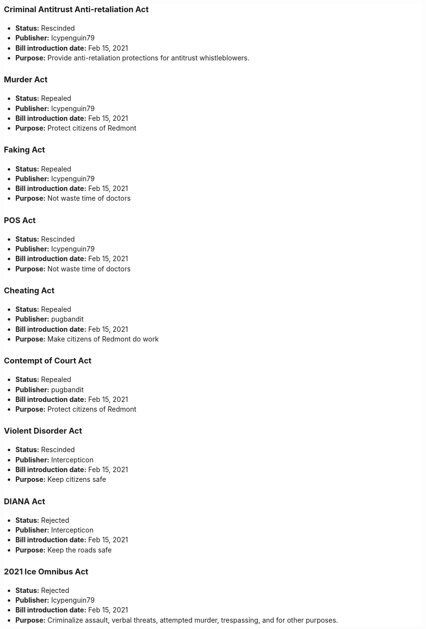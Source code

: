 ### Criminal Antitrust Anti-retaliation Act
- **Status:** Rescinded
- **Publisher:** Icypenguin79
- **Bill introduction date:** Feb 15, 2021
- **Purpose:** Provide anti-retaliation protections for antitrust whistleblowers.

### Murder Act
- **Status:** Repealed
- **Publisher:** Icypenguin79
- **Bill introduction date:** Feb 15, 2021
- **Purpose:** Protect citizens of Redmont

### Faking Act
- **Status:** Repealed
- **Publisher:** Icypenguin79
- **Bill introduction date:** Feb 15, 2021
- **Purpose:** Not waste time of doctors

### POS Act
- **Status:** Rescinded
- **Publisher:** Icypenguin79
- **Bill introduction date:** Feb 15, 2021
- **Purpose:** Not waste time of doctors

### Cheating Act
- **Status:** Repealed
- **Publisher:** pugbandit
- **Bill introduction date:** Feb 15, 2021
- **Purpose:** Make citizens of Redmont do work

### Contempt of Court Act
- **Status:** Repealed
- **Publisher:** pugbandit
- **Bill introduction date:** Feb 15, 2021
- **Purpose:** Protect citizens of Redmont

### Violent Disorder Act
- **Status:** Rescinded
- **Publisher:** Intercepticon
- **Bill introduction date:** Feb 15, 2021
- **Purpose:** Keep citizens safe

### DIANA Act
- **Status:** Rejected
- **Publisher:** Intercepticon
- **Bill introduction date:** Feb 15, 2021
- **Purpose:** Keep the roads safe

### 2021 Ice Omnibus Act
- **Status:** Rejected
- **Publisher:** Icypenguin79
- **Bill introduction date:** Feb 15, 2021
- **Purpose:** Criminalize assault, verbal threats, attempted murder, trespassing, and for other purposes.
